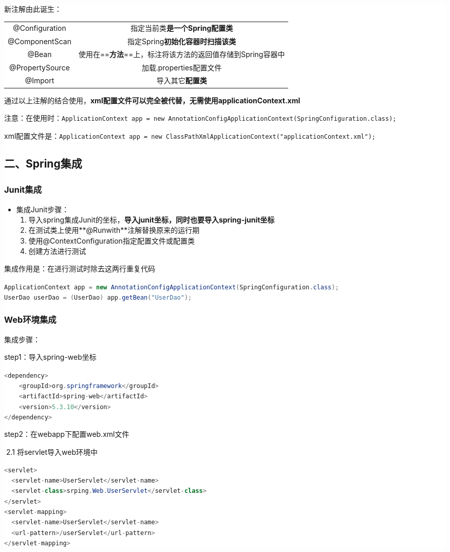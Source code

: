 新注解由此诞生：

|                 |                                                              |
| :-------------: | :----------------------------------------------------------: |
| @Configuration  |               指定当前类**是一个Spring配置类**               |
| @ComponentScan  |              指定Spring**初始化容器时扫描该类**              |
|      @Bean      | 使用在==**方法**==上，标注将该方法的返回值存储到Spring容器中 |
| @PropertySource |                   加载.properties配置文件                    |
|     @Import     |                      导入其它**配置类**                      |

​        通过以上注解的结合使用，**xml配置文件可以完全被代替，无需使用applicationContext.xml**

注意：在使用时：`ApplicationContext app = new AnnotationConfigApplicationContext(SpringConfiguration.class);`

xml配置文件是：`ApplicationContext app = new ClassPathXmlApplicationContext("applicationContext.xml");`

## 二、Spring集成

### Junit集成

* 集成Junit步骤：
  1. 导入spring集成Junit的坐标，**导入junit坐标，同时也要导入spring-junit坐标**
  2. 在测试类上使用**@Runwith**注解替换原来的运行期
  3. 使用@ContextConfiguration指定配置文件或配置类
  4. 创建方法进行测试

集成作用是：在进行测试时除去这两行重复代码

```java
ApplicationContext app = new AnnotationConfigApplicationContext(SpringConfiguration.class);
UserDao userDao = (UserDao) app.getBean("UserDao");
```

### Web环境集成

集成步骤：

step1：导入spring-web坐标

```java
<dependency>
    <groupId>org.springframework</groupId>
    <artifactId>spring-web</artifactId>
    <version>5.3.10</version>
</dependency>
```

step2：在webapp下配置web.xml文件

​              2.1 将servlet导入web环境中

```java
<servlet>
  <servlet-name>UserServlet</servlet-name>
  <servlet-class>srping.Web.UserServlet</servlet-class>
</servlet>
<servlet-mapping>
  <servlet-name>UserServlet</servlet-name>
  <url-pattern>/userServlet</url-pattern>
</servlet-mapping>
```
